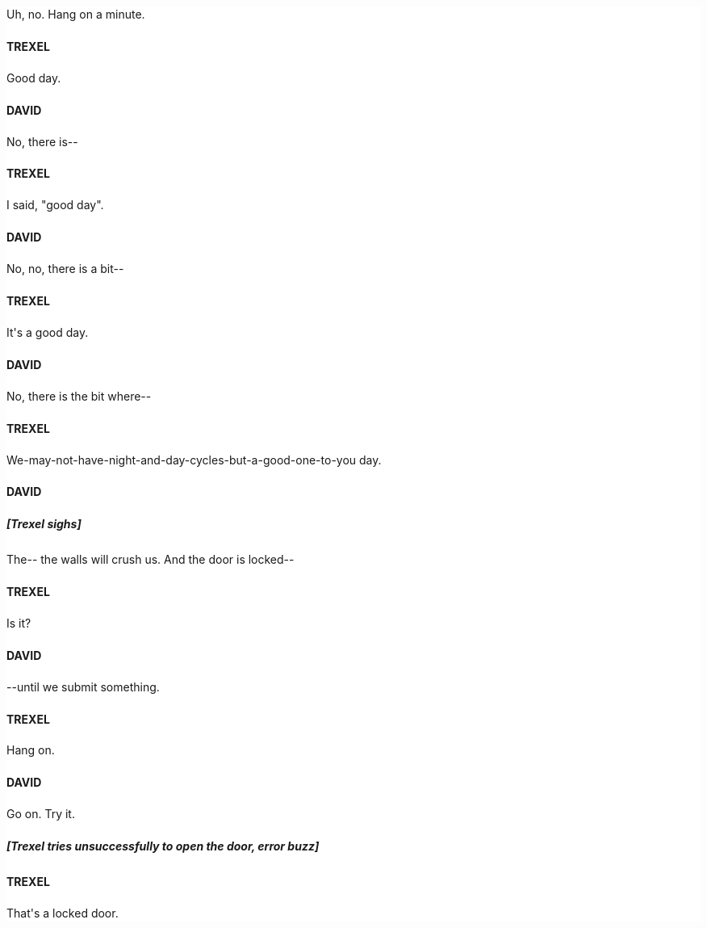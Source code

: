 Uh, no. Hang on a minute.

#### TREXEL

Good day.

#### DAVID

No, there is--

#### TREXEL

I said, "good day".

#### DAVID

No, no, there is a bit--

#### TREXEL

It's a good day.

#### DAVID

No, there is the bit where--

#### TREXEL

We-may-not-have-night-and-day-cycles-but-a-good-one-to-you day.

#### DAVID

##### [Trexel sighs]

The-- the walls will crush us.  And the door is locked--

#### TREXEL

Is it?

#### DAVID

--until we submit something.

#### TREXEL

Hang on.

#### DAVID

Go on. Try it.

##### [Trexel tries unsuccessfully to open the door, error buzz]

#### TREXEL

That's a locked door.
